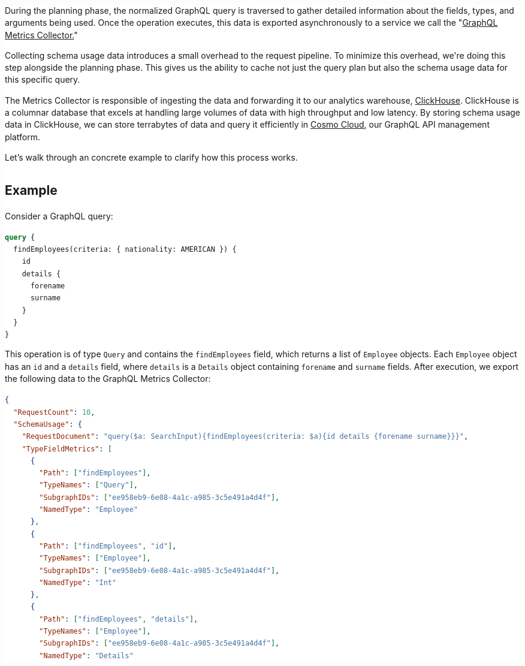 During the planning phase,
the normalized GraphQL query is traversed to gather detailed information about the fields, types, and arguments being used.
Once the operation executes, this data is exported asynchronously to a service we call the "[GraphQL Metrics Collector.](https://github.com/wundergraph/cosmo/tree/main/graphqlmetrics)"

Collecting schema usage data introduces a small overhead to the request pipeline.
To minimize this overhead, we're doing this step alongside the planning phase.
This gives us the ability to cache not just the query plan but also the schema usage data for this specific query.

The Metrics Collector is responsible of ingesting the data and forwarding it to our analytics warehouse, [ClickHouse](https://clickhouse.com/).
ClickHouse is a columnar database that excels at handling large volumes of data with high throughput and low latency.
By storing schema usage data in ClickHouse,
we can store terrabytes of data and query it efficiently in [Cosmo Cloud](https://cosmo.wundergraph.com/), our GraphQL API management platform.

Let’s walk through an concrete example to clarify how this process works.

## Example

Consider a GraphQL query:

```graphql
query {
  findEmployees(criteria: { nationality: AMERICAN }) {
    id
    details {
      forename
      surname
    }
  }
}
```

This operation is of type `Query` and contains the `findEmployees` field,
which returns a list of `Employee` objects.
Each `Employee` object has an `id` and a `details` field,
where `details` is a `Details` object containing `forename` and `surname` fields.
After execution, we export the following data to the GraphQL Metrics Collector:

```json
{
  "RequestCount": 10,
  "SchemaUsage": {
    "RequestDocument": "query($a: SearchInput){findEmployees(criteria: $a){id details {forename surname}}}",
    "TypeFieldMetrics": [
      {
        "Path": ["findEmployees"],
        "TypeNames": ["Query"],
        "SubgraphIDs": ["ee958eb9-6e08-4a1c-a985-3c5e491a4d4f"],
        "NamedType": "Employee"
      },
      {
        "Path": ["findEmployees", "id"],
        "TypeNames": ["Employee"],
        "SubgraphIDs": ["ee958eb9-6e08-4a1c-a985-3c5e491a4d4f"],
        "NamedType": "Int"
      },
      {
        "Path": ["findEmployees", "details"],
        "TypeNames": ["Employee"],
        "SubgraphIDs": ["ee958eb9-6e08-4a1c-a985-3c5e491a4d4f"],
        "NamedType": "Details"
```